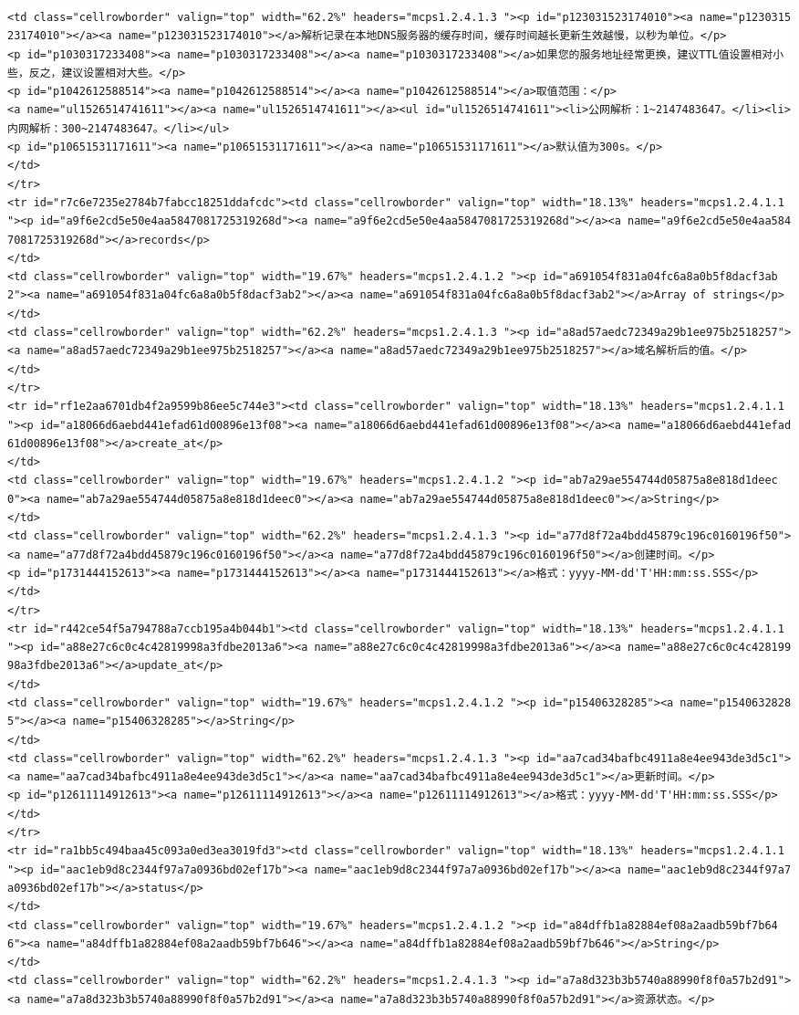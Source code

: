    <td class="cellrowborder" valign="top" width="62.2%" headers="mcps1.2.4.1.3 "><p id="p123031523174010"><a name="p123031523174010"></a><a name="p123031523174010"></a>解析记录在本地DNS服务器的缓存时间，缓存时间越长更新生效越慢，以秒为单位。</p>
    <p id="p1030317233408"><a name="p1030317233408"></a><a name="p1030317233408"></a>如果您的服务地址经常更换，建议TTL值设置相对小些，反之，建议设置相对大些。</p>
    <p id="p1042612588514"><a name="p1042612588514"></a><a name="p1042612588514"></a>取值范围：</p>
    <a name="ul1526514741611"></a><a name="ul1526514741611"></a><ul id="ul1526514741611"><li>公网解析：1~2147483647。</li><li>内网解析：300~2147483647。</li></ul>
    <p id="p10651531171611"><a name="p10651531171611"></a><a name="p10651531171611"></a>默认值为300s。</p>
    </td>
    </tr>
    <tr id="r7c6e7235e2784b7fabcc18251ddafcdc"><td class="cellrowborder" valign="top" width="18.13%" headers="mcps1.2.4.1.1 "><p id="a9f6e2cd5e50e4aa5847081725319268d"><a name="a9f6e2cd5e50e4aa5847081725319268d"></a><a name="a9f6e2cd5e50e4aa5847081725319268d"></a>records</p>
    </td>
    <td class="cellrowborder" valign="top" width="19.67%" headers="mcps1.2.4.1.2 "><p id="a691054f831a04fc6a8a0b5f8dacf3ab2"><a name="a691054f831a04fc6a8a0b5f8dacf3ab2"></a><a name="a691054f831a04fc6a8a0b5f8dacf3ab2"></a>Array of strings</p>
    </td>
    <td class="cellrowborder" valign="top" width="62.2%" headers="mcps1.2.4.1.3 "><p id="a8ad57aedc72349a29b1ee975b2518257"><a name="a8ad57aedc72349a29b1ee975b2518257"></a><a name="a8ad57aedc72349a29b1ee975b2518257"></a>域名解析后的值。</p>
    </td>
    </tr>
    <tr id="rf1e2aa6701db4f2a9599b86ee5c744e3"><td class="cellrowborder" valign="top" width="18.13%" headers="mcps1.2.4.1.1 "><p id="a18066d6aebd441efad61d00896e13f08"><a name="a18066d6aebd441efad61d00896e13f08"></a><a name="a18066d6aebd441efad61d00896e13f08"></a>create_at</p>
    </td>
    <td class="cellrowborder" valign="top" width="19.67%" headers="mcps1.2.4.1.2 "><p id="ab7a29ae554744d05875a8e818d1deec0"><a name="ab7a29ae554744d05875a8e818d1deec0"></a><a name="ab7a29ae554744d05875a8e818d1deec0"></a>String</p>
    </td>
    <td class="cellrowborder" valign="top" width="62.2%" headers="mcps1.2.4.1.3 "><p id="a77d8f72a4bdd45879c196c0160196f50"><a name="a77d8f72a4bdd45879c196c0160196f50"></a><a name="a77d8f72a4bdd45879c196c0160196f50"></a>创建时间。</p>
    <p id="p1731444152613"><a name="p1731444152613"></a><a name="p1731444152613"></a>格式：yyyy-MM-dd'T'HH:mm:ss.SSS</p>
    </td>
    </tr>
    <tr id="r442ce54f5a794788a7ccb195a4b044b1"><td class="cellrowborder" valign="top" width="18.13%" headers="mcps1.2.4.1.1 "><p id="a88e27c6c0c4c42819998a3fdbe2013a6"><a name="a88e27c6c0c4c42819998a3fdbe2013a6"></a><a name="a88e27c6c0c4c42819998a3fdbe2013a6"></a>update_at</p>
    </td>
    <td class="cellrowborder" valign="top" width="19.67%" headers="mcps1.2.4.1.2 "><p id="p15406328285"><a name="p15406328285"></a><a name="p15406328285"></a>String</p>
    </td>
    <td class="cellrowborder" valign="top" width="62.2%" headers="mcps1.2.4.1.3 "><p id="aa7cad34bafbc4911a8e4ee943de3d5c1"><a name="aa7cad34bafbc4911a8e4ee943de3d5c1"></a><a name="aa7cad34bafbc4911a8e4ee943de3d5c1"></a>更新时间。</p>
    <p id="p12611114912613"><a name="p12611114912613"></a><a name="p12611114912613"></a>格式：yyyy-MM-dd'T'HH:mm:ss.SSS</p>
    </td>
    </tr>
    <tr id="ra1bb5c494baa45c093a0ed3ea3019fd3"><td class="cellrowborder" valign="top" width="18.13%" headers="mcps1.2.4.1.1 "><p id="aac1eb9d8c2344f97a7a0936bd02ef17b"><a name="aac1eb9d8c2344f97a7a0936bd02ef17b"></a><a name="aac1eb9d8c2344f97a7a0936bd02ef17b"></a>status</p>
    </td>
    <td class="cellrowborder" valign="top" width="19.67%" headers="mcps1.2.4.1.2 "><p id="a84dffb1a82884ef08a2aadb59bf7b646"><a name="a84dffb1a82884ef08a2aadb59bf7b646"></a><a name="a84dffb1a82884ef08a2aadb59bf7b646"></a>String</p>
    </td>
    <td class="cellrowborder" valign="top" width="62.2%" headers="mcps1.2.4.1.3 "><p id="a7a8d323b3b5740a88990f8f0a57b2d91"><a name="a7a8d323b3b5740a88990f8f0a57b2d91"></a><a name="a7a8d323b3b5740a88990f8f0a57b2d91"></a>资源状态。</p>